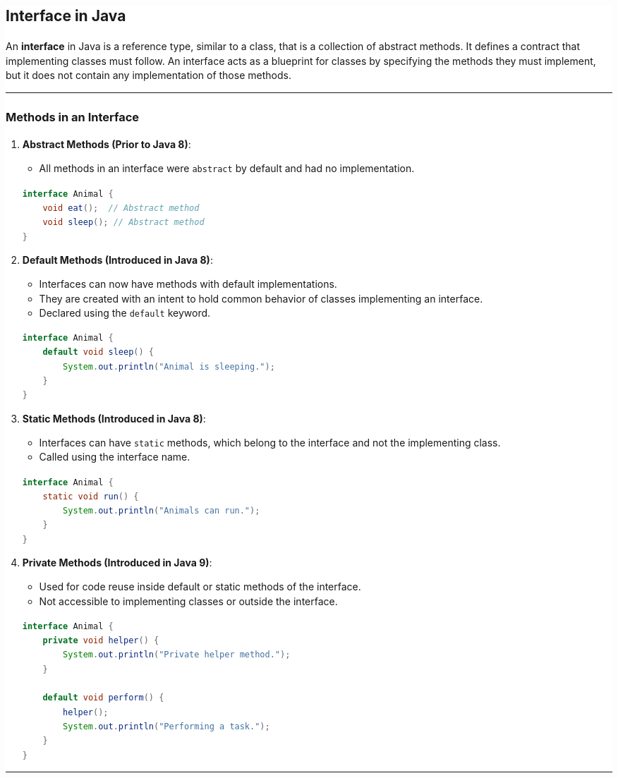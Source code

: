 
## **Interface in Java**

An **interface** in Java is a reference type, similar to a class, that is a collection of abstract methods. It defines a contract that implementing classes must follow. An interface acts as a blueprint for classes by specifying the methods they must implement, but it does not contain any implementation of those methods.

---

### **Methods in an Interface**

1. **Abstract Methods (Prior to Java 8)**:
   - All methods in an interface were `abstract` by default and had no implementation.

   ```java
   interface Animal {
       void eat();  // Abstract method
       void sleep(); // Abstract method
   }
   ```

2. **Default Methods (Introduced in Java 8)**:
   - Interfaces can now have methods with default implementations.
   - They are created with an intent to hold common behavior of classes implementing an interface.
   - Declared using the `default` keyword.

   ```java
   interface Animal {
       default void sleep() {
           System.out.println("Animal is sleeping.");
       }
   }
   ```

3. **Static Methods (Introduced in Java 8)**:
   - Interfaces can have `static` methods, which belong to the interface and not the implementing class.
   - Called using the interface name.

   ```java
   interface Animal {
       static void run() {
           System.out.println("Animals can run.");
       }
   }
   ```

4. **Private Methods (Introduced in Java 9)**:
   - Used for code reuse inside default or static methods of the interface.
   - Not accessible to implementing classes or outside the interface.

   ```java
   interface Animal {
       private void helper() {
           System.out.println("Private helper method.");
       }

       default void perform() {
           helper();
           System.out.println("Performing a task.");
       }
   }
   ```

---